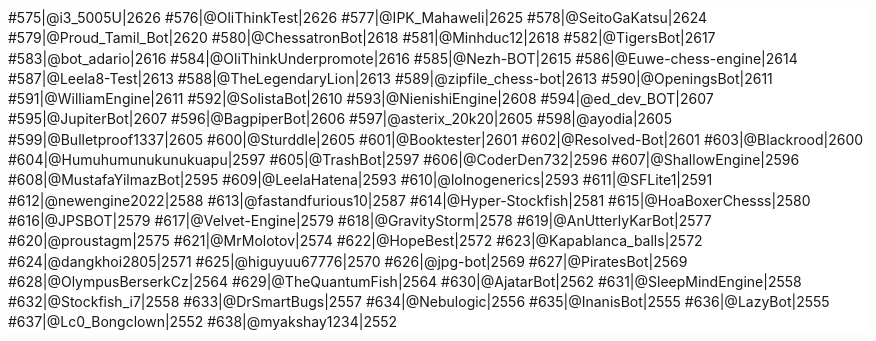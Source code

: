 #575|@i3_5005U|2626
#576|@OliThinkTest|2626
#577|@IPK_Mahaweli|2625
#578|@SeitoGaKatsu|2624
#579|@Proud_Tamil_Bot|2620
#580|@ChessatronBot|2618
#581|@Minhduc12|2618
#582|@TigersBot|2617
#583|@bot_adario|2616
#584|@OliThinkUnderpromote|2616
#585|@Nezh-BOT|2615
#586|@Euwe-chess-engine|2614
#587|@Leela8-Test|2613
#588|@TheLegendaryLion|2613
#589|@zipfile_chess-bot|2613
#590|@OpeningsBot|2611
#591|@WilliamEngine|2611
#592|@SolistaBot|2610
#593|@NienishiEngine|2608
#594|@ed_dev_BOT|2607
#595|@JupiterBot|2607
#596|@BagpiperBot|2606
#597|@asterix_20k20|2605
#598|@ayodia|2605
#599|@Bulletproof1337|2605
#600|@Sturddle|2605
#601|@Booktester|2601
#602|@Resolved-Bot|2601
#603|@Blackrood|2600
#604|@Humuhumunukunukuapu|2597
#605|@TrashBot|2597
#606|@CoderDen732|2596
#607|@ShallowEngine|2596
#608|@MustafaYilmazBot|2595
#609|@LeelaHatena|2593
#610|@lolnogenerics|2593
#611|@SFLite1|2591
#612|@newengine2022|2588
#613|@fastandfurious10|2587
#614|@Hyper-Stockfish|2581
#615|@HoaBoxerChesss|2580
#616|@JPSBOT|2579
#617|@Velvet-Engine|2579
#618|@GravityStorm|2578
#619|@AnUtterlyKarBot|2577
#620|@proustagm|2575
#621|@MrMolotov|2574
#622|@HopeBest|2572
#623|@Kapablanca_balls|2572
#624|@dangkhoi2805|2571
#625|@higuyuu67776|2570
#626|@jpg-bot|2569
#627|@PiratesBot|2569
#628|@OlympusBerserkCz|2564
#629|@TheQuantumFish|2564
#630|@AjatarBot|2562
#631|@SleepMindEngine|2558
#632|@Stockfish_i7|2558
#633|@DrSmartBugs|2557
#634|@Nebulogic|2556
#635|@InanisBot|2555
#636|@LazyBot|2555
#637|@Lc0_Bongclown|2552
#638|@myakshay1234|2552
